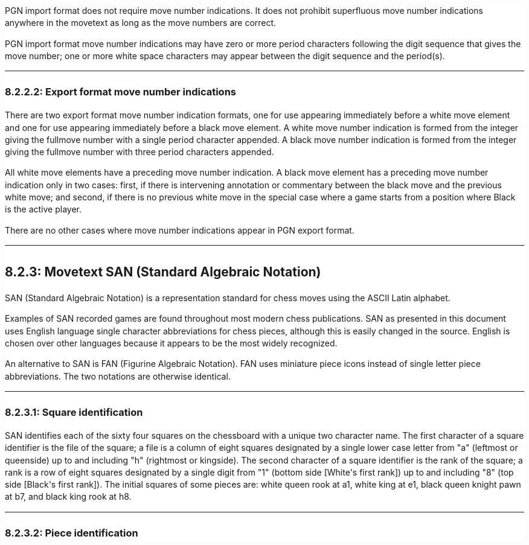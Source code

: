 PGN import format does not require move number indications. It does not prohibit superfluous move number indications anywhere in the movetext as long as the move numbers are correct.

PGN import format move number indications may have zero or more period characters following the digit sequence that gives the move number; one or more white space characters may appear between the digit sequence and the period(s).

* * *

### 8.2.2.2: Export format move number indications

There are two export format move number indication formats, one for use appearing immediately before a white move element and one for use appearing immediately before a black move element. A white move number indication is formed from the integer giving the fullmove number with a single period character appended. A black move number indication is formed from the integer giving the fullmove number with three period characters appended.

All white move elements have a preceding move number indication. A black move element has a preceding move number indication only in two cases: first, if there is intervening annotation or commentary between the black move and the previous white move; and second, if there is no previous white move in the special case where a game starts from a position where Black is the active player.

There are no other cases where move number indications appear in PGN export format.

* * *

## 8.2.3: Movetext SAN (Standard Algebraic Notation)

SAN (Standard Algebraic Notation) is a representation standard for chess moves using the ASCII Latin alphabet.

Examples of SAN recorded games are found throughout most modern chess publications. SAN as presented in this document uses English language single character abbreviations for chess pieces, although this is easily changed in the source. English is chosen over other languages because it appears to be the most widely recognized.

An alternative to SAN is FAN (Figurine Algebraic Notation). FAN uses miniature piece icons instead of single letter piece abbreviations. The two notations are otherwise identical.

* * *

### 8.2.3.1: Square identification

SAN identifies each of the sixty four squares on the chessboard with a unique two character name. The first character of a square identifier is the file of the square; a file is a column of eight squares designated by a single lower case letter from "a" (leftmost or queenside) up to and including "h" (rightmost or kingside). The second character of a square identifier is the rank of the square; a rank is a row of eight squares designated by a single digit from "1" (bottom side \[White's first rank\]) up to and including "8" (top side \[Black's first rank\]). The initial squares of some pieces are: white queen rook at a1, white king at e1, black queen knight pawn at b7, and black king rook at h8.

* * *

### 8.2.3.2: Piece identification
